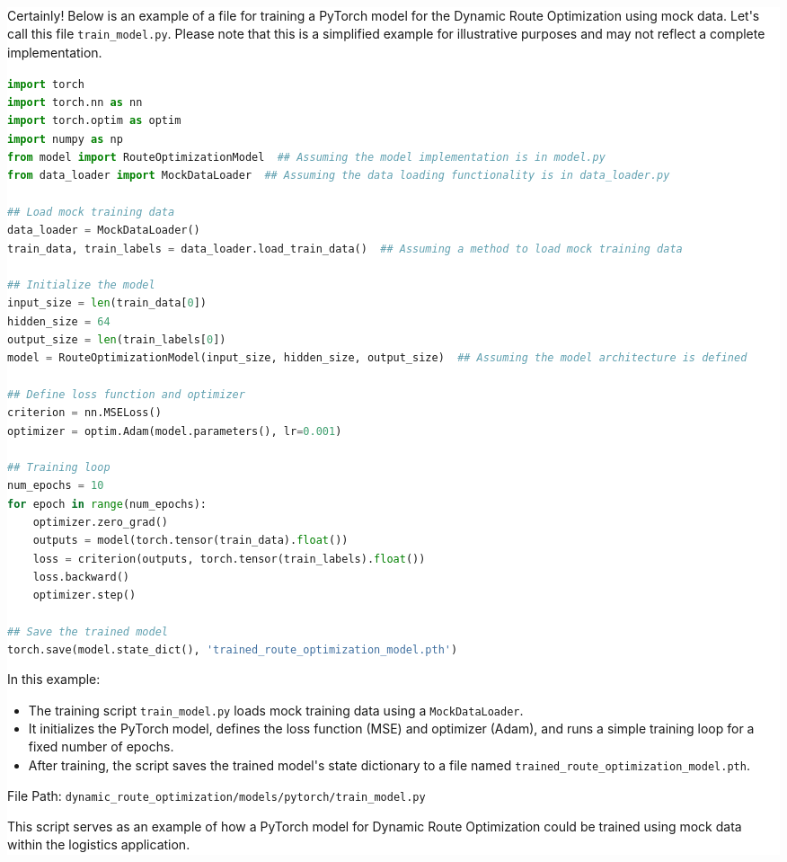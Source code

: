 Certainly! Below is an example of a file for training a PyTorch model for the Dynamic Route Optimization using mock data. Let's call this file `train_model.py`. Please note that this is a simplified example for illustrative purposes and may not reflect a complete implementation.

```python
import torch
import torch.nn as nn
import torch.optim as optim
import numpy as np
from model import RouteOptimizationModel  ## Assuming the model implementation is in model.py
from data_loader import MockDataLoader  ## Assuming the data loading functionality is in data_loader.py

## Load mock training data
data_loader = MockDataLoader()
train_data, train_labels = data_loader.load_train_data()  ## Assuming a method to load mock training data

## Initialize the model
input_size = len(train_data[0])
hidden_size = 64
output_size = len(train_labels[0])
model = RouteOptimizationModel(input_size, hidden_size, output_size)  ## Assuming the model architecture is defined

## Define loss function and optimizer
criterion = nn.MSELoss()
optimizer = optim.Adam(model.parameters(), lr=0.001)

## Training loop
num_epochs = 10
for epoch in range(num_epochs):
    optimizer.zero_grad()
    outputs = model(torch.tensor(train_data).float())
    loss = criterion(outputs, torch.tensor(train_labels).float())
    loss.backward()
    optimizer.step()

## Save the trained model
torch.save(model.state_dict(), 'trained_route_optimization_model.pth')
```

In this example:

- The training script `train_model.py` loads mock training data using a `MockDataLoader`.
- It initializes the PyTorch model, defines the loss function (MSE) and optimizer (Adam), and runs a simple training loop for a fixed number of epochs.
- After training, the script saves the trained model's state dictionary to a file named `trained_route_optimization_model.pth`.

File Path: `dynamic_route_optimization/models/pytorch/train_model.py`

This script serves as an example of how a PyTorch model for Dynamic Route Optimization could be trained using mock data within the logistics application.
